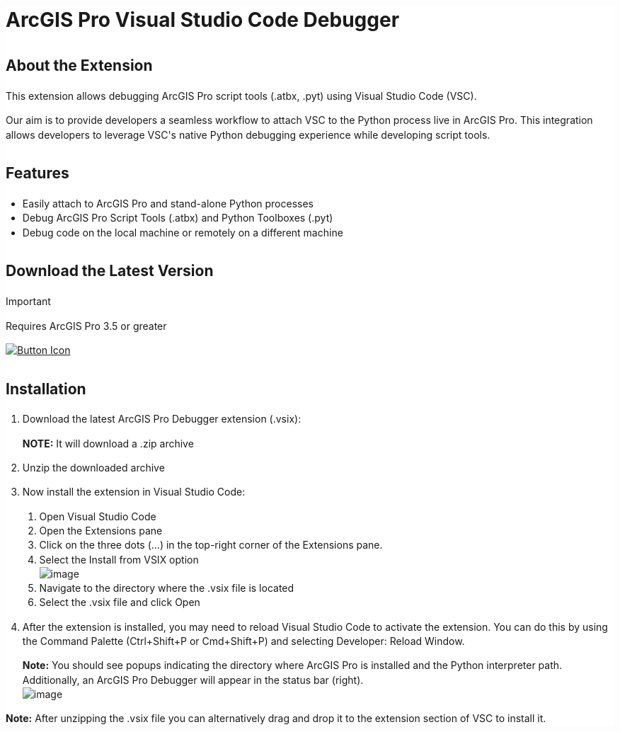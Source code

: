 # ArcGIS Pro Visual Studio Code Debugger

## About the Extension

This extension allows debugging ArcGIS Pro script tools (.atbx, .pyt) using Visual Studio Code (VSC).

Our aim is to provide developers a seamless workflow to attach VSC to the Python process live in 
ArcGIS Pro. This integration allows developers to leverage VSC's native Python debugging experience while developing
script tools.

## Features
- Easily attach to ArcGIS Pro and stand-alone Python processes
- Debug ArcGIS Pro Script Tools (.atbx) and Python Toolboxes (.pyt)
- Debug code on the local machine or remotely on a different machine

## Download the Latest Version

> [!IMPORTANT]
> Requires ArcGIS Pro 3.5 or greater

[![Button Icon]][Button Link]

[Button Icon]: https://img.shields.io/badge/Download_v1.1.12-blue?style=for-the-badge&logoColor=white
[Button Link]: https://devtopia.esri.com/ArcGISPro/Python/files/58991/arcgis-pro-debugger-1.1.12.zip

## Installation

1. Download the latest ArcGIS Pro Debugger extension (.vsix):  

    **NOTE:** It will download a .zip archive
2. Unzip the downloaded archive
3. Now install the extension in Visual Studio Code:
    1. Open Visual Studio Code
    2. Open the Extensions pane
    3. Click on the three dots (...) in the top-right corner of the Extensions pane.  
    4. Select the Install from VSIX option    
    ![image](https://github.com/user-attachments/assets/80ec150f-f545-426a-912a-ac4298bc5bab)
    6. Navigate to the directory where the .vsix file is located
    7. Select the .vsix file and click Open
4. After the extension is installed, you may need to reload Visual Studio Code to activate the extension. You can do this by using the Command Palette (Ctrl+Shift+P or Cmd+Shift+P) and selecting Developer: Reload Window.  

    **Note:** You should see popups indicating the directory where ArcGIS Pro is installed and the Python interpreter path. Additionally, an ArcGIS Pro Debugger will appear in the status bar (right).  
    ![image](https://github.com/user-attachments/assets/dfebe000-e7f6-4b3b-8acb-0db263c616a7)

**Note:** After unzipping the .vsix file you can alternatively drag and drop it to the extension section of VSC to install it.
